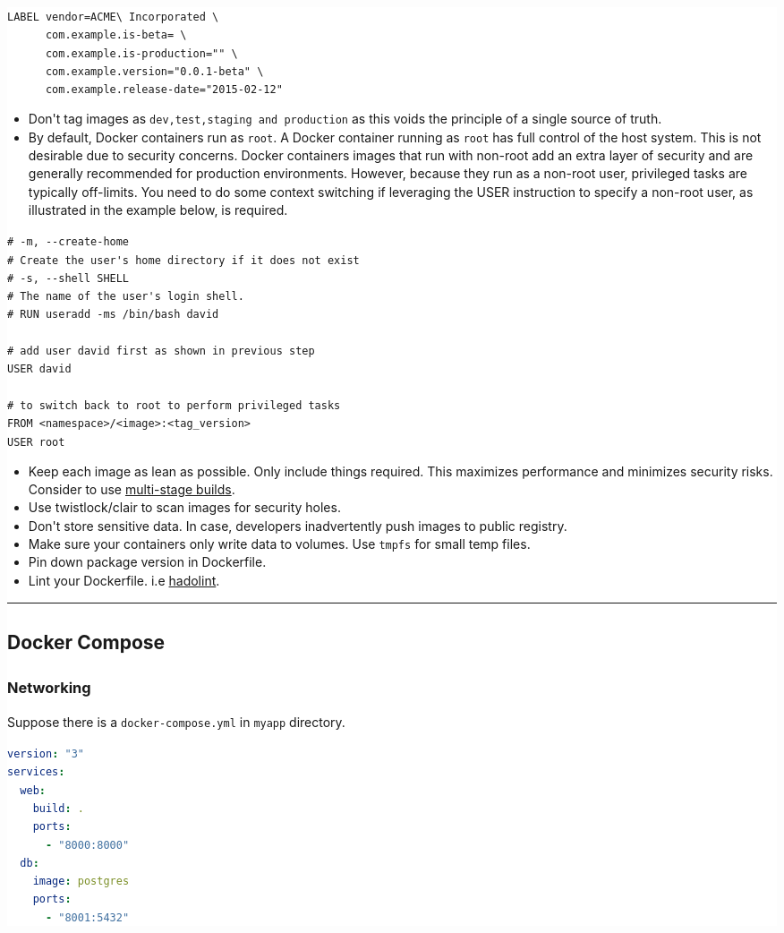 ```docerfile
LABEL vendor=ACME\ Incorporated \
      com.example.is-beta= \
      com.example.is-production="" \
      com.example.version="0.0.1-beta" \
      com.example.release-date="2015-02-12"
```
- Don't tag images as `dev,test,staging and production` as this voids the principle of a single source of truth.
- By default, Docker containers run as `root`. A Docker container running as `root` has full control of the host system. This is not desirable due to security concerns. Docker containers images that run with non-root add an extra layer of security and are generally recommended for production environments. However, because they run as a non-root user, privileged tasks are typically off-limits. You need to do some context switching if leveraging the USER instruction to specify a non-root user, as illustrated in the example below, is required.

```docerfile
# -m, --create-home
# Create the user's home directory if it does not exist
# -s, --shell SHELL
# The name of the user's login shell.
# RUN useradd -ms /bin/bash david

# add user david first as shown in previous step
USER david

# to switch back to root to perform privileged tasks
FROM <namespace>/<image>:<tag_version>
USER root
```
- Keep each image as lean as possible. Only include things required. This maximizes performance and minimizes security risks. Consider to use [multi-stage builds](https://docs.docker.com/develop/develop-images/multistage-build/).
- Use twistlock/clair to scan images for security holes.
- Don't store sensitive data. In case, developers inadvertently push images to public registry.
- Make sure your containers only write data to volumes. Use `tmpfs` for small temp files.
- Pin down package version in Dockerfile.
- Lint your Dockerfile. i.e [hadolint](https://github.com/hadolint/hadolint).

---

## Docker Compose

### Networking

Suppose there is a `docker-compose.yml` in `myapp` directory.

```yml
version: "3"
services:
  web:
    build: .
    ports:
      - "8000:8000"
  db:
    image: postgres
    ports:
      - "8001:5432"
```
